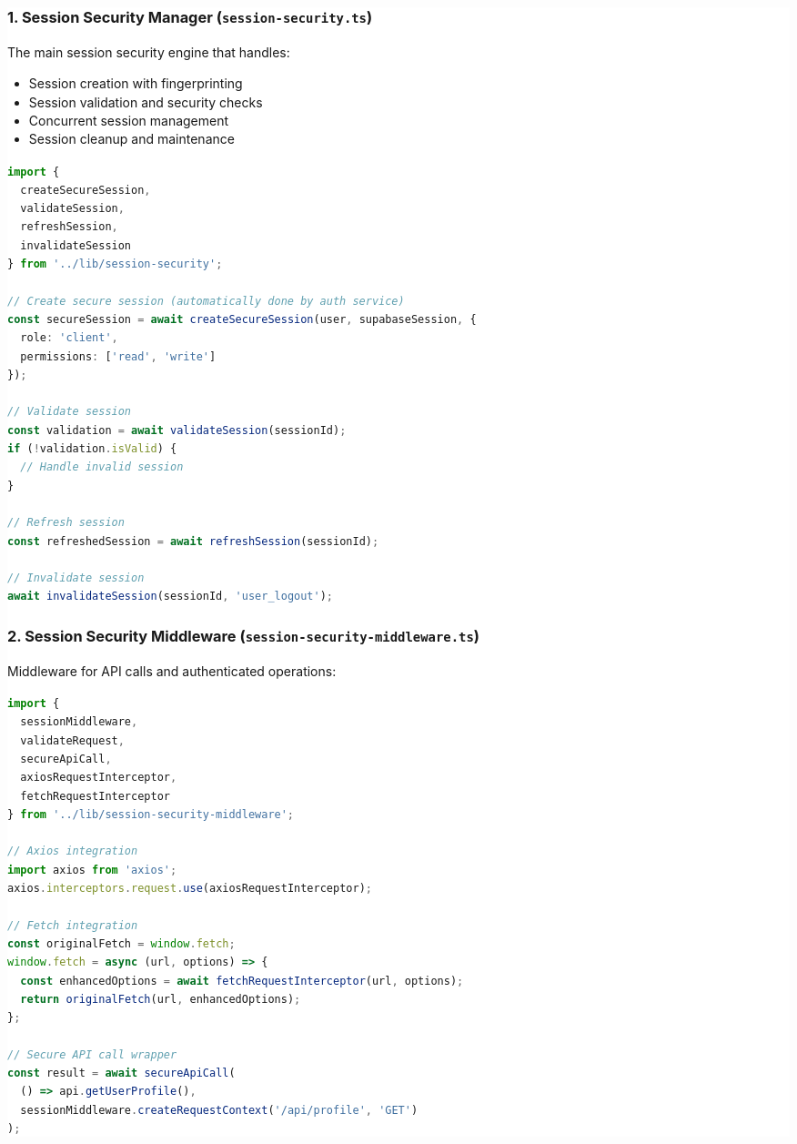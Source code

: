 ### 1. Session Security Manager (`session-security.ts`)

The main session security engine that handles:
- Session creation with fingerprinting
- Session validation and security checks
- Concurrent session management
- Session cleanup and maintenance

```typescript
import { 
  createSecureSession, 
  validateSession, 
  refreshSession, 
  invalidateSession 
} from '../lib/session-security';

// Create secure session (automatically done by auth service)
const secureSession = await createSecureSession(user, supabaseSession, {
  role: 'client',
  permissions: ['read', 'write']
});

// Validate session
const validation = await validateSession(sessionId);
if (!validation.isValid) {
  // Handle invalid session
}

// Refresh session
const refreshedSession = await refreshSession(sessionId);

// Invalidate session
await invalidateSession(sessionId, 'user_logout');
```

### 2. Session Security Middleware (`session-security-middleware.ts`)

Middleware for API calls and authenticated operations:

```typescript
import { 
  sessionMiddleware, 
  validateRequest, 
  secureApiCall,
  axiosRequestInterceptor,
  fetchRequestInterceptor
} from '../lib/session-security-middleware';

// Axios integration
import axios from 'axios';
axios.interceptors.request.use(axiosRequestInterceptor);

// Fetch integration
const originalFetch = window.fetch;
window.fetch = async (url, options) => {
  const enhancedOptions = await fetchRequestInterceptor(url, options);
  return originalFetch(url, enhancedOptions);
};

// Secure API call wrapper
const result = await secureApiCall(
  () => api.getUserProfile(),
  sessionMiddleware.createRequestContext('/api/profile', 'GET')
);
```